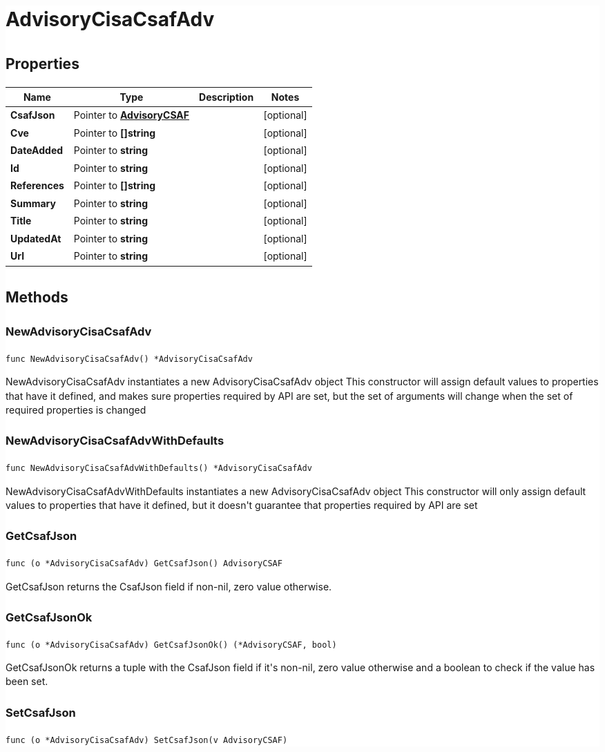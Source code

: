 # AdvisoryCisaCsafAdv

## Properties

Name | Type | Description | Notes
------------ | ------------- | ------------- | -------------
**CsafJson** | Pointer to [**AdvisoryCSAF**](AdvisoryCSAF.md) |  | [optional] 
**Cve** | Pointer to **[]string** |  | [optional] 
**DateAdded** | Pointer to **string** |  | [optional] 
**Id** | Pointer to **string** |  | [optional] 
**References** | Pointer to **[]string** |  | [optional] 
**Summary** | Pointer to **string** |  | [optional] 
**Title** | Pointer to **string** |  | [optional] 
**UpdatedAt** | Pointer to **string** |  | [optional] 
**Url** | Pointer to **string** |  | [optional] 

## Methods

### NewAdvisoryCisaCsafAdv

`func NewAdvisoryCisaCsafAdv() *AdvisoryCisaCsafAdv`

NewAdvisoryCisaCsafAdv instantiates a new AdvisoryCisaCsafAdv object
This constructor will assign default values to properties that have it defined,
and makes sure properties required by API are set, but the set of arguments
will change when the set of required properties is changed

### NewAdvisoryCisaCsafAdvWithDefaults

`func NewAdvisoryCisaCsafAdvWithDefaults() *AdvisoryCisaCsafAdv`

NewAdvisoryCisaCsafAdvWithDefaults instantiates a new AdvisoryCisaCsafAdv object
This constructor will only assign default values to properties that have it defined,
but it doesn't guarantee that properties required by API are set

### GetCsafJson

`func (o *AdvisoryCisaCsafAdv) GetCsafJson() AdvisoryCSAF`

GetCsafJson returns the CsafJson field if non-nil, zero value otherwise.

### GetCsafJsonOk

`func (o *AdvisoryCisaCsafAdv) GetCsafJsonOk() (*AdvisoryCSAF, bool)`

GetCsafJsonOk returns a tuple with the CsafJson field if it's non-nil, zero value otherwise
and a boolean to check if the value has been set.

### SetCsafJson

`func (o *AdvisoryCisaCsafAdv) SetCsafJson(v AdvisoryCSAF)`
